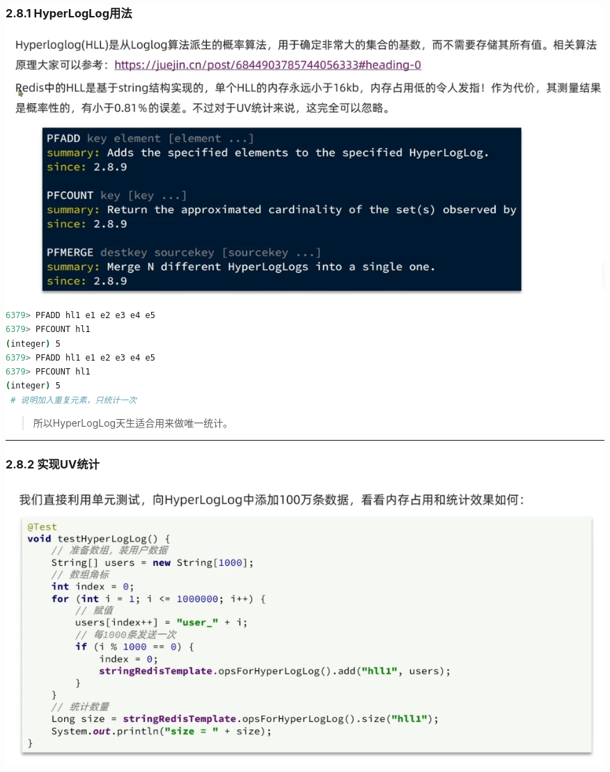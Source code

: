 ### 2.8.1 HyperLogLog用法

![](picture/img93.png)

```sh
6379> PFADD hl1 e1 e2 e3 e4 e5
6379> PFCOUNT hl1
(integer) 5
6379> PFADD hl1 e1 e2 e3 e4 e5
6379> PFCOUNT hl1
(integer) 5
 # 说明加入重复元素，只统计一次
```

> 所以HyperLogLog天生适合用来做唯一统计。

***

### 2.8.2 实现UV统计

![](picture/img94.png)
